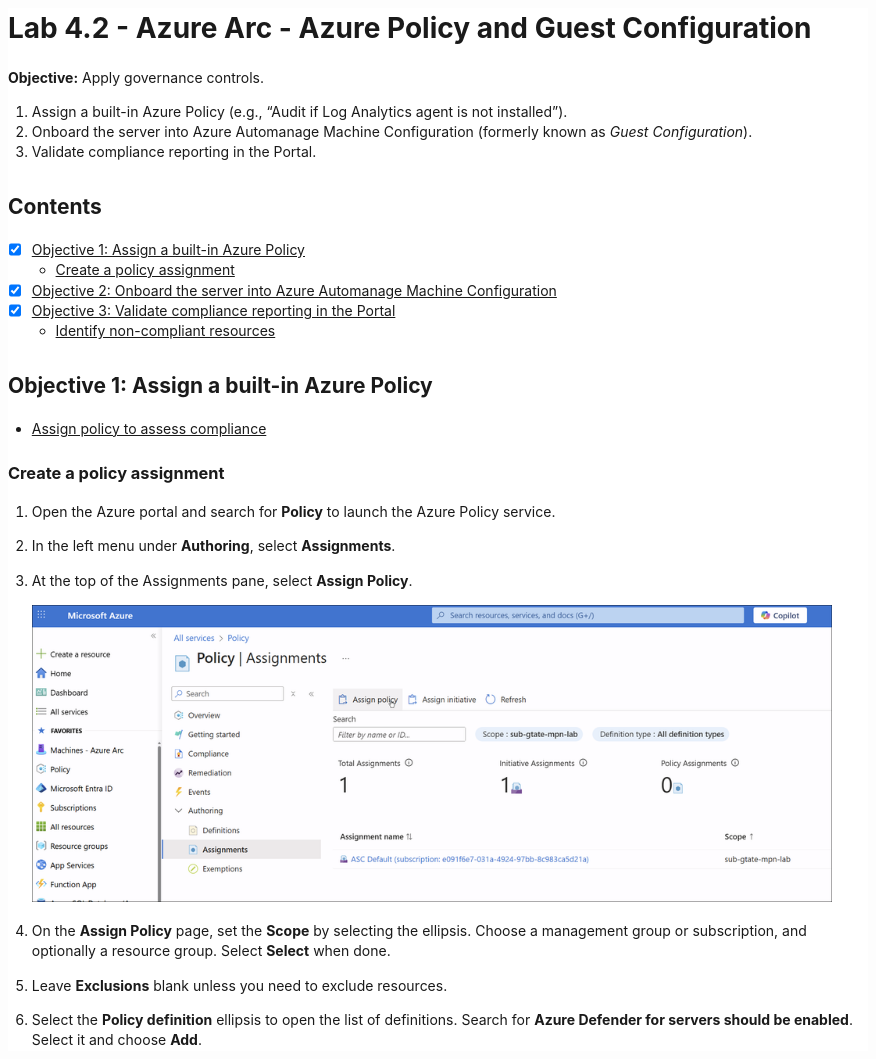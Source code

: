 # Lab 4.2 - Azure Arc - Azure Policy and Guest Configuration

**Objective:** Apply governance controls.

1. Assign a built-in Azure Policy (e.g., “Audit if Log Analytics agent is not installed”).
2. Onboard the server into Azure Automanage Machine Configuration (formerly known as _Guest Configuration_).
3. Validate compliance reporting in the Portal.


## Contents

* [x] [Objective 1: Assign a built-in Azure Policy](#objective-1-assign-a-built-in-azure-policy)
  * [Create a policy assignment](#create-a-policy-assignment)
* [x] [Objective 2: Onboard the server into Azure Automanage Machine Configuration](#objective-2-onboard-the-server-into-azure-automanage-machine-configuration)
* [x] [Objective 3: Validate compliance reporting in the Portal](#objective-3-validate-compliance-reporting-in-the-portal)
  * [Identify non-compliant resources](#identify-non-compliant-resources)

## Objective 1: Assign a built-in Azure Policy

* [Assign policy to assess compliance](https://learn.microsoft.com/en-us/azure/azure-arc/servers/tutorial-assign-policy-portal)

### Create a policy assignment

1. Open the Azure portal and search for **Policy** to launch the Azure Policy service.
2. In the left menu under **Authoring**, select **Assignments**.
3. At the top of the Assignments pane, select **Assign Policy**.

    <img src='images/2025-10-02-04-00-25.png' width=800>

4. On the **Assign Policy** page, set the **Scope** by selecting the ellipsis. Choose a management group or subscription, and optionally a resource group. Select **Select** when done.
5. Leave **Exclusions** blank unless you need to exclude resources.
6. Select the **Policy definition** ellipsis to open the list of definitions. Search for **Azure Defender for servers should be enabled**. Select it and choose **Add**.
